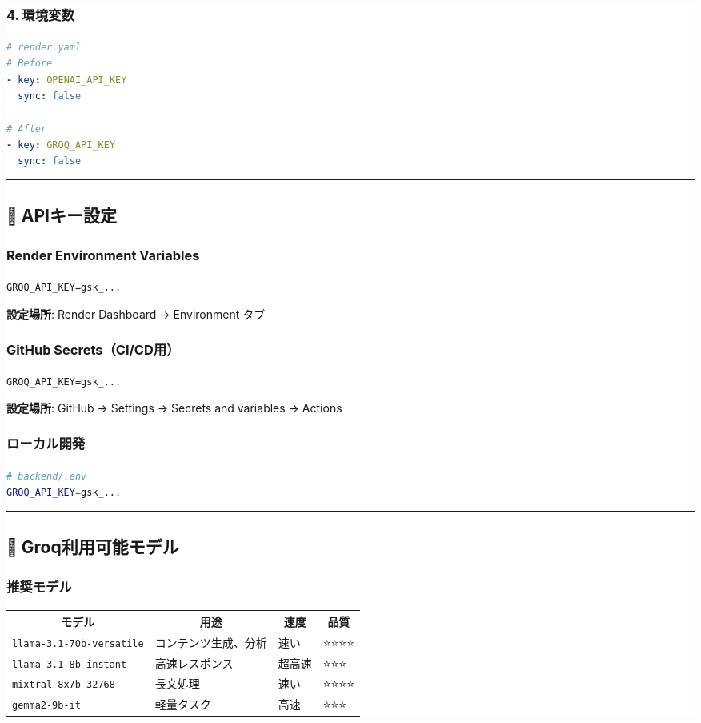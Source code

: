 ### 4. 環境変数

```yaml
# render.yaml
# Before
- key: OPENAI_API_KEY
  sync: false

# After
- key: GROQ_API_KEY
  sync: false
```

---

## 🔑 APIキー設定

### Render Environment Variables

```
GROQ_API_KEY=gsk_...
```

**設定場所**: Render Dashboard → Environment タブ

### GitHub Secrets（CI/CD用）

```
GROQ_API_KEY=gsk_...
```

**設定場所**: GitHub → Settings → Secrets and variables → Actions

### ローカル開発

```bash
# backend/.env
GROQ_API_KEY=gsk_...
```

---

## 🚀 Groq利用可能モデル

### 推奨モデル

| モデル | 用途 | 速度 | 品質 |
|--------|------|------|------|
| `llama-3.1-70b-versatile` | コンテンツ生成、分析 | 速い | ⭐⭐⭐⭐ |
| `llama-3.1-8b-instant` | 高速レスポンス | 超高速 | ⭐⭐⭐ |
| `mixtral-8x7b-32768` | 長文処理 | 速い | ⭐⭐⭐⭐ |
| `gemma2-9b-it` | 軽量タスク | 高速 | ⭐⭐⭐ |

